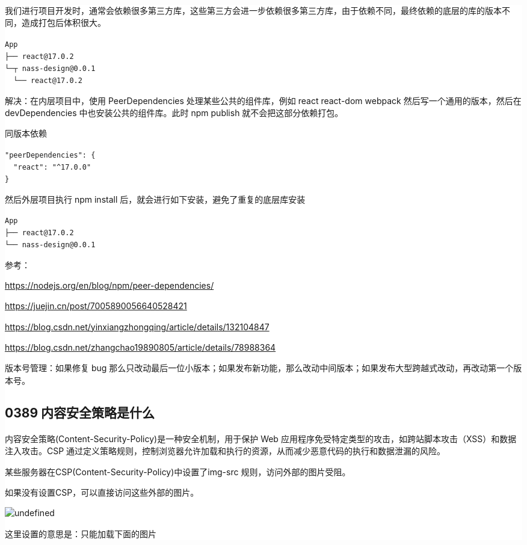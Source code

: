 
我们进行项目开发时，通常会依赖很多第三方库，这些第三方会进一步依赖很多第三方库，由于依赖不同，最终依赖的底层的库的版本不同，造成打包后体积很大。

```
App
├── react@17.0.2
└─┬ nass-design@0.0.1
  └── react@17.0.2

```

解决：在内层项目中，使用 PeerDependencies 处理某些公共的组件库，例如 react react-dom webpack 然后写一个通用的版本，然后在 devDependencies 中也安装公共的组件库。此时 npm publish 就不会把这部分依赖打包。

同版本依赖

```
"peerDependencies": {
  "react": "^17.0.0"
}

```

然后外层项目执行 npm install 后，就会进行如下安装，避免了重复的底层库安装

```
App
├── react@17.0.2
└── nass-design@0.0.1

```

参考：

<https://nodejs.org/en/blog/npm/peer-dependencies/> 

<https://juejin.cn/post/7005890056640528421> 

<https://blog.csdn.net/yinxiangzhongqing/article/details/132104847> 

<https://blog.csdn.net/zhangchao19890805/article/details/78988364> 

版本号管理：如果修复 bug 那么只改动最后一位小版本；如果发布新功能，那么改动中间版本；如果发布大型跨越式改动，再改动第一个版本号。



   
## 0389 内容安全策略是什么


内容安全策略(Content-Security-Policy)是一种安全机制，用于保护 Web 应用程序免受特定类型的攻击，如跨站脚本攻击（XSS）和数据注入攻击。CSP 通过定义策略规则，控制浏览器允许加载和执行的资源，从而减少恶意代码的执行和数据泄漏的风险。

某些服务器在CSP(Content-Security-Policy)中设置了img-src 规则，访问外部的图片受阻。

如果没有设置CSP，可以直接访问这些外部的图片。

<img src="https://cloud.seatable.cn/workspace/32/asset/e82c7317-556e-45c4-8b5d-092331cd8977/images/auto-upload/image-1710755391001.png" alt="undefined" title="undefined" width="461" height="undefined" />

这里设置的意思是：只能加载下面的图片

